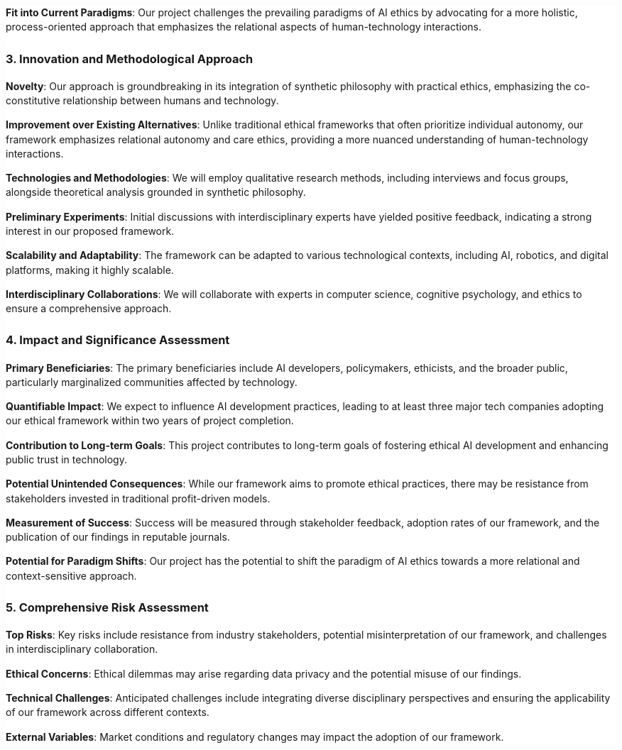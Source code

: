 **Fit into Current Paradigms**: Our project challenges the prevailing paradigms of AI ethics by advocating for a more holistic, process-oriented approach that emphasizes the relational aspects of human-technology interactions.

### 3. Innovation and Methodological Approach

**Novelty**: Our approach is groundbreaking in its integration of synthetic philosophy with practical ethics, emphasizing the co-constitutive relationship between humans and technology.

**Improvement over Existing Alternatives**: Unlike traditional ethical frameworks that often prioritize individual autonomy, our framework emphasizes relational autonomy and care ethics, providing a more nuanced understanding of human-technology interactions.

**Technologies and Methodologies**: We will employ qualitative research methods, including interviews and focus groups, alongside theoretical analysis grounded in synthetic philosophy.

**Preliminary Experiments**: Initial discussions with interdisciplinary experts have yielded positive feedback, indicating a strong interest in our proposed framework.

**Scalability and Adaptability**: The framework can be adapted to various technological contexts, including AI, robotics, and digital platforms, making it highly scalable.

**Interdisciplinary Collaborations**: We will collaborate with experts in computer science, cognitive psychology, and ethics to ensure a comprehensive approach.

### 4. Impact and Significance Assessment

**Primary Beneficiaries**: The primary beneficiaries include AI developers, policymakers, ethicists, and the broader public, particularly marginalized communities affected by technology.

**Quantifiable Impact**: We expect to influence AI development practices, leading to at least three major tech companies adopting our ethical framework within two years of project completion.

**Contribution to Long-term Goals**: This project contributes to long-term goals of fostering ethical AI development and enhancing public trust in technology.

**Potential Unintended Consequences**: While our framework aims to promote ethical practices, there may be resistance from stakeholders invested in traditional profit-driven models.

**Measurement of Success**: Success will be measured through stakeholder feedback, adoption rates of our framework, and the publication of our findings in reputable journals.

**Potential for Paradigm Shifts**: Our project has the potential to shift the paradigm of AI ethics towards a more relational and context-sensitive approach.

### 5. Comprehensive Risk Assessment

**Top Risks**: Key risks include resistance from industry stakeholders, potential misinterpretation of our framework, and challenges in interdisciplinary collaboration.

**Ethical Concerns**: Ethical dilemmas may arise regarding data privacy and the potential misuse of our findings.

**Technical Challenges**: Anticipated challenges include integrating diverse disciplinary perspectives and ensuring the applicability of our framework across different contexts.

**External Variables**: Market conditions and regulatory changes may impact the adoption of our framework.
